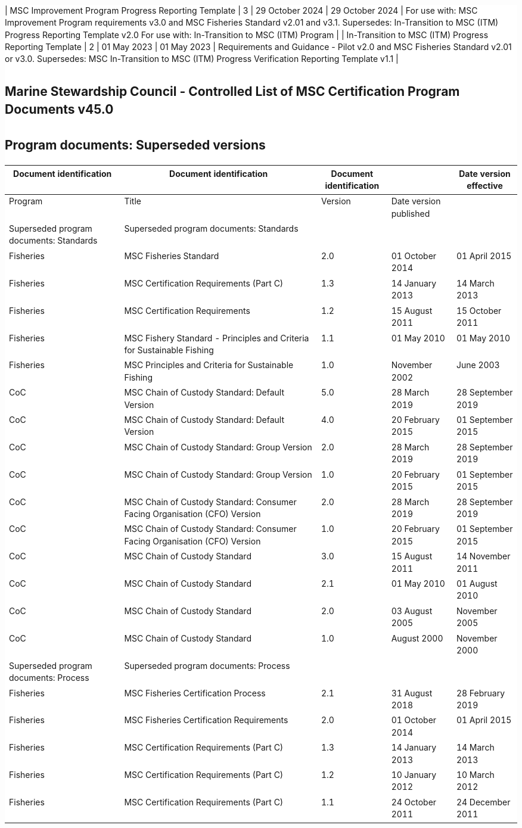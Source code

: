 | MSC Improvement Program Progress Reporting Template            |       3   | 29 October 2024           | 29 October 2024           | For use with: MSC Improvement Program requirements  v3.0 and MSC Fisheries Standard v2.01 and v3.1.  Supersedes: In-Transition to MSC (ITM) Progress  Reporting Template v2.0  For use with: In-Transition to MSC (ITM) Program                                  |
| In-Transition to MSC (ITM) Progress Reporting Template         |       2   | 01 May 2023               | 01 May 2023               | Requirements and Guidance - Pilot v2.0 and MSC  Fisheries Standard v2.01 or v3.0.  Supersedes: MSC In-Transition to MSC (ITM) Progress  Verification Reporting Template v1.1                                                                                     |

## Marine Stewardship Council - Controlled List of MSC Certification Program Documents v45.0



## Program documents: Superseded versions

| Document identification                 | Document identification                                                   | Document identification   |                        | Date version effective   |
|-----------------------------------------|---------------------------------------------------------------------------|---------------------------|------------------------|--------------------------|
| Program                                 | Title                                                                     | Version                   | Date version published |                          |
| Superseded program documents: Standards | Superseded program documents: Standards                                   |                           |                        |                          |
| Fisheries                               | MSC Fisheries Standard                                                    | 2.0                       | 01 October 2014        | 01 April 2015            |
| Fisheries                               | MSC Certification Requirements (Part C)                                   | 1.3                       | 14 January 2013        | 14 March 2013            |
| Fisheries                               | MSC Certification Requirements                                            | 1.2                       | 15 August 2011         | 15 October 2011          |
| Fisheries                               | MSC Fishery Standard - Principles and Criteria for Sustainable Fishing    | 1.1                       | 01 May 2010            | 01 May 2010              |
| Fisheries                               | MSC Principles and Criteria for Sustainable Fishing                       | 1.0                       | November 2002          | June 2003                |
| CoC                                     | MSC Chain of Custody Standard: Default Version                            | 5.0                       | 28 March 2019          | 28 September 2019        |
| CoC                                     | MSC Chain of Custody Standard: Default Version                            | 4.0                       | 20 February 2015       | 01 September 2015        |
| CoC                                     | MSC Chain of Custody Standard: Group Version                              | 2.0                       | 28 March 2019          | 28 September 2019        |
| CoC                                     | MSC Chain of Custody Standard: Group Version                              | 1.0                       | 20 February 2015       | 01 September 2015        |
| CoC                                     | MSC Chain of Custody Standard: Consumer Facing Organisation (CFO) Version | 2.0                       | 28 March 2019          | 28 September 2019        |
| CoC                                     | MSC Chain of Custody Standard: Consumer Facing Organisation (CFO) Version | 1.0                       | 20 February 2015       | 01 September 2015        |
| CoC                                     | MSC Chain of Custody Standard                                             | 3.0                       | 15 August 2011         | 14 November 2011         |
| CoC                                     | MSC Chain of Custody Standard                                             | 2.1                       | 01 May 2010            | 01 August 2010           |
| CoC                                     | MSC Chain of Custody Standard                                             | 2.0                       | 03 August 2005         | November 2005            |
| CoC                                     | MSC Chain of Custody Standard                                             | 1.0                       | August 2000            | November 2000            |
| Superseded program documents: Process   | Superseded program documents: Process                                     |                           |                        |                          |
| Fisheries                               | MSC Fisheries Certification Process                                       | 2.1                       | 31 August 2018         | 28 February 2019         |
| Fisheries                               | MSC Fisheries Certification Requirements                                  | 2.0                       | 01 October 2014        | 01 April 2015            |
| Fisheries                               | MSC Certification Requirements (Part C)                                   | 1.3                       | 14 January 2013        | 14 March 2013            |
| Fisheries                               | MSC Certification Requirements (Part C)                                   | 1.2                       | 10 January 2012        | 10 March 2012            |
| Fisheries                               | MSC Certification Requirements (Part C)                                   | 1.1                       | 24 October 2011        | 24 December 2011         |